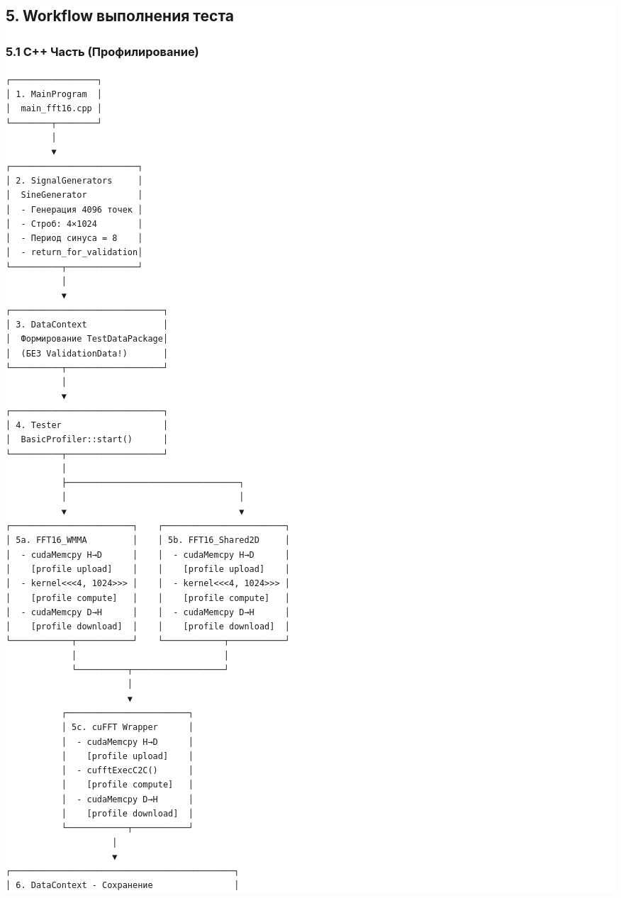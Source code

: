 
## 5. Workflow выполнения теста

### 5.1 C++ Часть (Профилирование)

```
┌─────────────────┐
│ 1. MainProgram  │
│  main_fft16.cpp │
└────────┬────────┘
         │
         ▼
┌─────────────────────────┐
│ 2. SignalGenerators     │
│  SineGenerator          │
│  - Генерация 4096 точек │
│  - Строб: 4×1024        │
│  - Период синуса = 8    │
│  - return_for_validation│
└──────────┬──────────────┘
           │
           ▼
┌──────────────────────────────┐
│ 3. DataContext               │
│  Формирование TestDataPackage│
│  (БЕЗ ValidationData!)       │
└──────────┬───────────────────┘
           │
           ▼
┌──────────────────────────────┐
│ 4. Tester                    │
│  BasicProfiler::start()      │
└──────────┬───────────────────┘
           │
           ├──────────────────────────────────┐
           │                                  │
           ▼                                  ▼
┌────────────────────────┐    ┌────────────────────────┐
│ 5a. FFT16_WMMA         │    │ 5b. FFT16_Shared2D     │
│  - cudaMemcpy H→D      │    │  - cudaMemcpy H→D      │
│    [profile upload]    │    │    [profile upload]    │
│  - kernel<<<4, 1024>>> │    │  - kernel<<<4, 1024>>> │
│    [profile compute]   │    │    [profile compute]   │
│  - cudaMemcpy D→H      │    │  - cudaMemcpy D→H      │
│    [profile download]  │    │    [profile download]  │
└────────────┬───────────┘    └────────────┬───────────┘
             │                             │
             └──────────┬──────────────────┘
                        │
                        ▼
           ┌────────────────────────┐
           │ 5c. cuFFT Wrapper      │
           │  - cudaMemcpy H→D      │
           │    [profile upload]    │
           │  - cufftExecC2C()      │
           │    [profile compute]   │
           │  - cudaMemcpy D→H      │
           │    [profile download]  │
           └────────────┬───────────┘
                     │
                     ▼
┌────────────────────────────────────────────┐
│ 6. DataContext - Сохранение                │
```